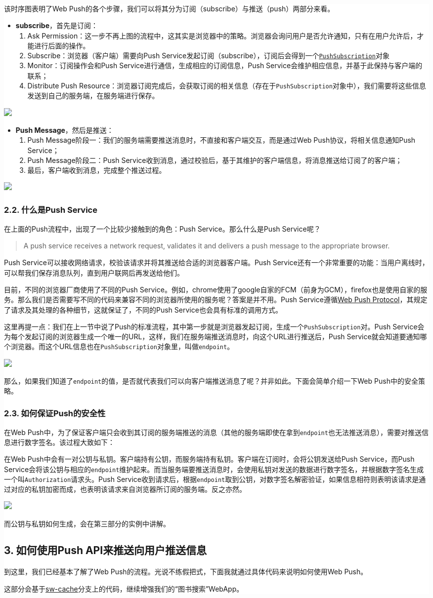 该时序图表明了Web Push的各个步骤，我们可以将其分为订阅（subscribe）与推送（push）两部分来看。

- **subscribe**，首先是订阅：
    1. Ask Permission：这一步不再上图的流程中，这其实是浏览器中的策略。浏览器会询问用户是否允许通知，只有在用户允许后，才能进行后面的操作。
    1. Subscribe：浏览器（客户端）需要向Push Service发起订阅（subscribe），订阅后会得到一个[`PushSubscription`](https://developer.mozilla.org/en-US/docs/Web/API/PushSubscription)对象
    2. Monitor：订阅操作会和Push Service进行通信，生成相应的订阅信息，Push Service会维护相应信息，并基于此保持与客户端的联系；
    3. Distribute Push Resource：浏览器订阅完成后，会获取订阅的相关信息（存在于`PushSubscription`对象中），我们需要将这些信息发送到自己的服务端，在服务端进行保存。

![](/img/162ba587f2a42eca.png)

- **Push Message**，然后是推送：
    1. Push Message阶段一：我们的服务端需要推送消息时，不直接和客户端交互，而是通过Web Push协议，将相关信息通知Push Service；
    2. Push Message阶段二：Push Service收到消息，通过校验后，基于其维护的客户端信息，将消息推送给订阅了的客户端；
    3. 最后，客户端收到消息，完成整个推送过程。

![](/img/162ba59261481104.png)

### 2.2. 什么是Push Service
在上面的Push流程中，出现了一个比较少接触到的角色：Push Service。那么什么是Push Service呢？

> A push service receives a network request, validates it and delivers a push message to the appropriate browser.

Push Service可以接收网络请求，校验该请求并将其推送给合适的浏览器客户端。Push Service还有一个非常重要的功能：当用户离线时，可以帮我们保存消息队列，直到用户联网后再发送给他们。

目前，不同的浏览器厂商使用了不同的Push Service。例如，chrome使用了google自家的FCM（前身为GCM），firefox也是使用自家的服务。那么我们是否需要写不同的代码来兼容不同的浏览器所使用的服务呢？答案是并不用。Push Service遵循[Web Push Protocol](https://tools.ietf.org/html/draft-ietf-webpush-protocol-12)，其规定了请求及其处理的各种细节，这就保证了，不同的Push Service也会具有标准的调用方式。

这里再提一点：我们在上一节中说了Push的标准流程，其中第一步就是浏览器发起订阅，生成一个`PushSubscription`对。Push Service会为每个发起订阅的浏览器生成一个唯一的URL，这样，我们在服务端推送消息时，向这个URL进行推送后，Push Service就会知道要通知哪个浏览器。而这个URL信息也在`PushSubscription`对象里，叫做`endpoint`。

![](/img/162bfd2d499ba656.png)

那么，如果我们知道了`endpoint`的值，是否就代表我们可以向客户端推送消息了呢？并非如此。下面会简单介绍一下Web Push中的安全策略。

### 2.3. 如何保证Push的安全性
在Web Push中，为了保证客户端只会收到其订阅的服务端推送的消息（其他的服务端即使在拿到`endpoint`也无法推送消息），需要对推送信息进行数字签名。该过程大致如下：

在Web Push中会有一对公钥与私钥。客户端持有公钥，而服务端持有私钥。客户端在订阅时，会将公钥发送给Push Service，而Push Service会将该公钥与相应的`endpoint`维护起来。而当服务端要推送消息时，会使用私钥对发送的数据进行数字签名，并根据数字签名生成一个叫`Authorization`请求头。Push Service收到请求后，根据`endpoint`取到公钥，对数字签名解密验证，如果信息相符则表明该请求是通过对应的私钥加密而成，也表明该请求来自浏览器所订阅的服务端。反之亦然。

![](/img/162ba68f0d4a5861.png)

而公钥与私钥如何生成，会在第三部分的实例中讲解。

## 3. 如何使用Push API来推送向用户推送信息
到这里，我们已经基本了解了Web Push的流程。光说不练假把式，下面我就通过具体代码来说明如何使用Web Push。

这部分会基于[sw-cache](https://github.com/alienzhou/learning-pwa/tree/sw-cache)分支上的代码，继续增强我们的“图书搜索”WebApp。
